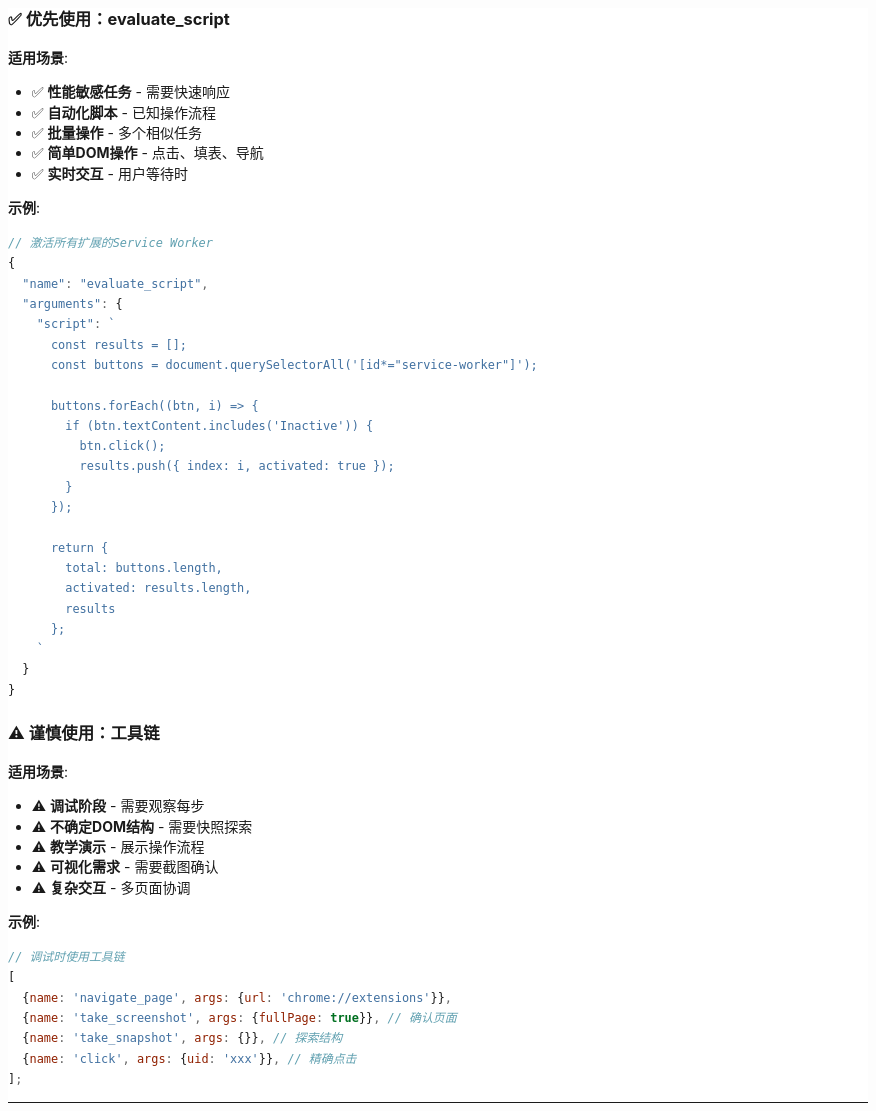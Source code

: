### ✅ 优先使用：evaluate_script

**适用场景**:

- ✅ **性能敏感任务** - 需要快速响应
- ✅ **自动化脚本** - 已知操作流程
- ✅ **批量操作** - 多个相似任务
- ✅ **简单DOM操作** - 点击、填表、导航
- ✅ **实时交互** - 用户等待时

**示例**:

```javascript
// 激活所有扩展的Service Worker
{
  "name": "evaluate_script",
  "arguments": {
    "script": `
      const results = [];
      const buttons = document.querySelectorAll('[id*="service-worker"]');

      buttons.forEach((btn, i) => {
        if (btn.textContent.includes('Inactive')) {
          btn.click();
          results.push({ index: i, activated: true });
        }
      });

      return {
        total: buttons.length,
        activated: results.length,
        results
      };
    `
  }
}
```

### ⚠️ 谨慎使用：工具链

**适用场景**:

- ⚠️ **调试阶段** - 需要观察每步
- ⚠️ **不确定DOM结构** - 需要快照探索
- ⚠️ **教学演示** - 展示操作流程
- ⚠️ **可视化需求** - 需要截图确认
- ⚠️ **复杂交互** - 多页面协调

**示例**:

```javascript
// 调试时使用工具链
[
  {name: 'navigate_page', args: {url: 'chrome://extensions'}},
  {name: 'take_screenshot', args: {fullPage: true}}, // 确认页面
  {name: 'take_snapshot', args: {}}, // 探索结构
  {name: 'click', args: {uid: 'xxx'}}, // 精确点击
];
```

---